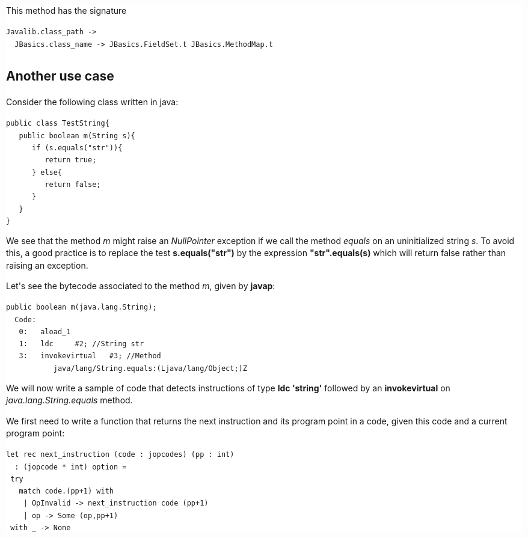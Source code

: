 This method has the signature

~~~~~{#cp_sig .ocaml}
Javalib.class_path ->
  JBasics.class_name -> JBasics.FieldSet.t JBasics.MethodMap.t
~~~~~

Another use case
----------------

Consider the following class written in java:

~~~~~{#TestString .java}
public class TestString{
   public boolean m(String s){
      if (s.equals("str")){
         return true;
      } else{
         return false;
      }
   }
}
~~~~~

We see that the method *m* might raise an *NullPointer* exception if
we call the method *equals* on an uninitialized string *s*. To avoid
this, a good practice is to replace the test **s.equals("str")** by
the expression **"str".equals(s)** which will return false rather than
raising an exception.

Let's see the bytecode associated to the method *m*, given by **javap**:

~~~~~
public boolean m(java.lang.String);
  Code:
   0:   aload_1
   1:   ldc     #2; //String str
   3:   invokevirtual   #3; //Method
           java/lang/String.equals:(Ljava/lang/Object;)Z
~~~~~

We will now write a sample of code that detects instructions of type
**ldc 'string'** followed by an **invokevirtual** on
*java.lang.String.equals* method.

We first need to write a function that returns the next instruction
and its program point in a code, given this code and a current program
point:

~~~~~{#next_instr .ocaml}
let rec next_instruction (code : jopcodes) (pp : int)
  : (jopcode * int) option =
 try
   match code.(pp+1) with
    | OpInvalid -> next_instruction code (pp+1)
    | op -> Some (op,pp+1)
 with _ -> None
~~~~~
